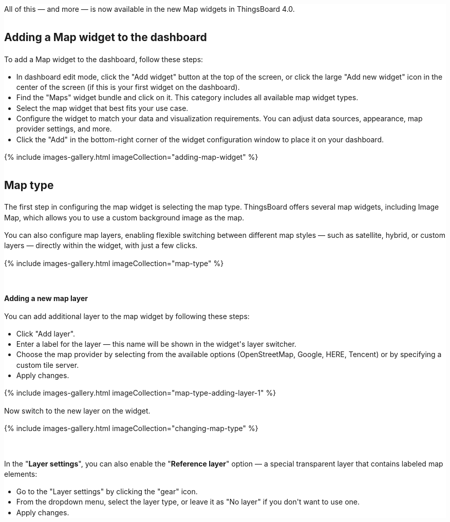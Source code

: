 All of this — and more — is now available in the new Map widgets in ThingsBoard 4.0.

## Adding a Map widget to the dashboard

To add a Map widget to the dashboard, follow these steps:

- In dashboard edit mode, click the "Add widget" button at the top of the screen, or click the large "Add new widget" icon in the center of the screen (if this is your first widget on the dashboard).
- Find the "Maps" widget bundle and click on it. This category includes all available map widget types.
- Select the map widget that best fits your use case.
- Configure the widget to match your data and visualization requirements. You can adjust data sources, appearance, map provider settings, and more.
- Click the "Add" in the bottom-right corner of the widget configuration window to place it on your dashboard.

{% include images-gallery.html imageCollection="adding-map-widget" %}

## Map type

The first step in configuring the map widget is selecting the map type.
ThingsBoard offers several map widgets, including Image Map, which allows you to use a custom background image as the map.

You can also configure map layers, enabling flexible switching between different map styles — such as satellite, hybrid, or custom layers — directly within the widget, with just a few clicks.

{% include images-gallery.html imageCollection="map-type" %}

<br>

**Adding a new map layer**

You can add additional layer to the map widget by following these steps:

- Click "Add layer".
- Enter a label for the layer — this name will be shown in the widget&#39;s layer switcher.
- Choose the map provider by selecting from the available options (OpenStreetMap, Google, HERE, Tencent) or by specifying a custom tile server.
- Apply changes.

{% include images-gallery.html imageCollection="map-type-adding-layer-1" %}

Now switch to the new layer on the widget.

{% include images-gallery.html imageCollection="changing-map-type" %}

<br>

In the "**Layer settings**", you can also enable the "**Reference layer**" option — a special transparent layer that contains labeled map elements: 

- Go to the "Layer settings" by clicking the "gear" icon.
- From the dropdown menu, select the layer type, or leave it as "No layer" if you don&#39;t want to use one.
- Apply changes.
